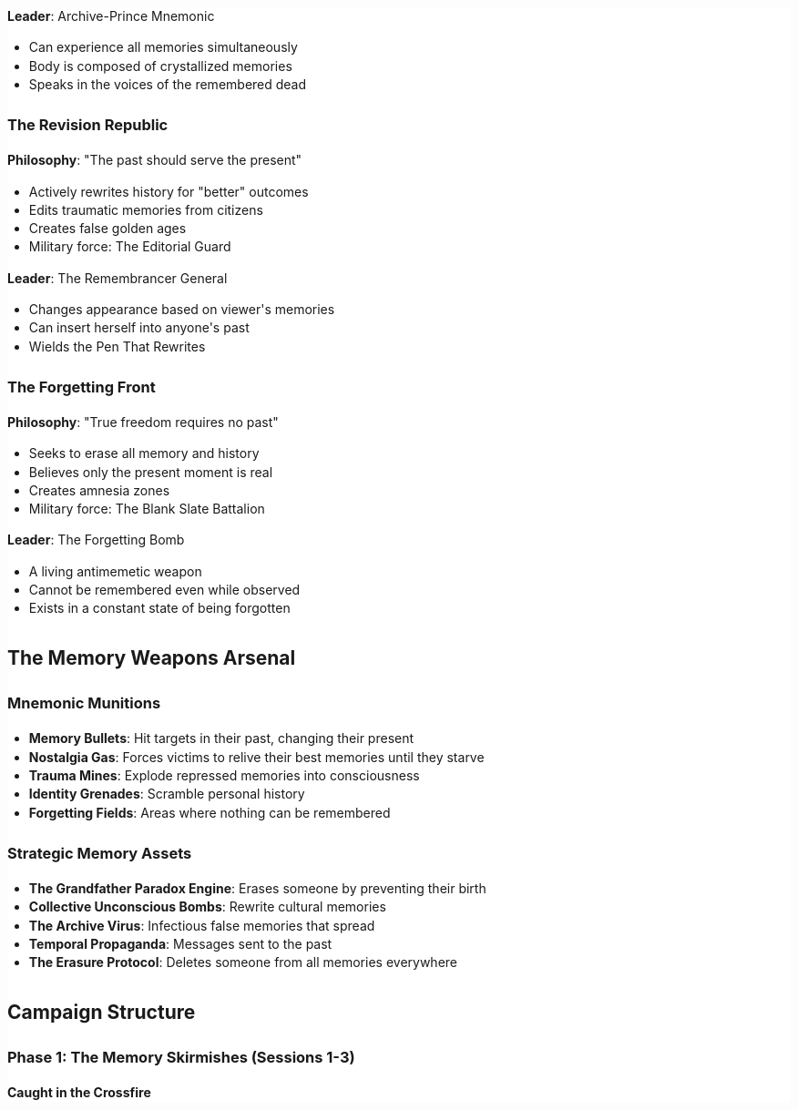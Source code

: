**Leader**: Archive-Prince Mnemonic
- Can experience all memories simultaneously
- Body is composed of crystallized memories
- Speaks in the voices of the remembered dead

### The Revision Republic
**Philosophy**: "The past should serve the present"
- Actively rewrites history for "better" outcomes
- Edits traumatic memories from citizens
- Creates false golden ages
- Military force: The Editorial Guard

**Leader**: The Remembrancer General
- Changes appearance based on viewer's memories
- Can insert herself into anyone's past
- Wields the Pen That Rewrites

### The Forgetting Front
**Philosophy**: "True freedom requires no past"
- Seeks to erase all memory and history
- Believes only the present moment is real
- Creates amnesia zones
- Military force: The Blank Slate Battalion

**Leader**: The Forgetting Bomb
- A living antimemetic weapon
- Cannot be remembered even while observed
- Exists in a constant state of being forgotten

## The Memory Weapons Arsenal

### Mnemonic Munitions
- **Memory Bullets**: Hit targets in their past, changing their present
- **Nostalgia Gas**: Forces victims to relive their best memories until they starve
- **Trauma Mines**: Explode repressed memories into consciousness
- **Identity Grenades**: Scramble personal history
- **Forgetting Fields**: Areas where nothing can be remembered

### Strategic Memory Assets
- **The Grandfather Paradox Engine**: Erases someone by preventing their birth
- **Collective Unconscious Bombs**: Rewrite cultural memories
- **The Archive Virus**: Infectious false memories that spread
- **Temporal Propaganda**: Messages sent to the past
- **The Erasure Protocol**: Deletes someone from all memories everywhere

## Campaign Structure

### Phase 1: The Memory Skirmishes (Sessions 1-3)
**Caught in the Crossfire**
